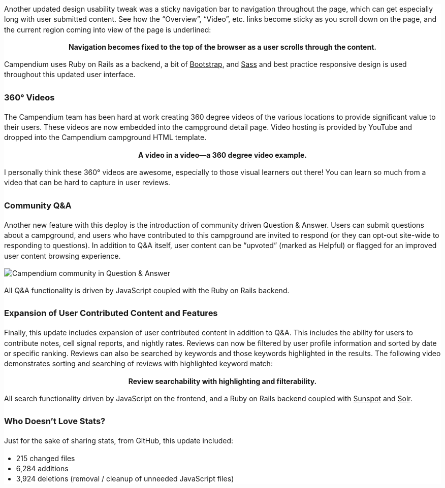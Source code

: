 Another updated design usability tweak was a sticky navigation bar to navigation throughout the page, which can get especially long with user submitted content. See how the “Overview”, “Video”, etc. links become sticky as you scroll down on the page, and the current region coming into view of the page is underlined:

<p style="text-align:center;font-weight:bold;"><iframe src="https://drive.google.com/file/d/1w_MjP_HUXntYXHTG6FeREtMWwhKv4KgG/preview" width="770" height="450"></iframe>Navigation becomes fixed to the top of the browser as a user scrolls through the content.</p>

Campendium uses Ruby on Rails as a backend, a bit of [Bootstrap](https://getbootstrap.com/), and [Sass](https://sass-lang.com/) and best practice responsive design is used throughout this updated user interface.

### 360° Videos

The Campendium team has been hard at work creating 360 degree videos of the various locations to provide significant value to their users. These videos are now embedded into the campground detail page. Video hosting is provided by YouTube and dropped into the Campendium campground HTML template.

<p style="text-align:center;font-weight:bold;"><iframe src="https://drive.google.com/file/d/12XEu-95diRRMjlqb28jD0xdj9qIWXSb7/preview" width="770" height="450"></iframe>A video in a video—a 360 degree video example.</p>

I personally think these 360° videos are awesome, especially to those visual learners out there! You can learn so much from a video that can be hard to capture in user reviews.

### Community Q&A

Another new feature with this deploy is the introduction of community driven Question & Answer. Users can submit questions about a campground, and users who have contributed to this campground are invited to respond (or they can opt-out site-wide to responding to questions). In addition to Q&A itself, user content can be “upvoted” (marked as Helpful) or flagged for an improved user content browsing experience.

![Campendium community in Question & Answer](/blog/2019/09/campendium-detail-page/community.png)

All Q&A functionality is driven by JavaScript coupled with the Ruby on Rails backend.

### Expansion of User Contributed Content and Features

Finally, this update includes expansion of user contributed content in addition to Q&A. This includes the ability for users to contribute notes, cell signal reports, and nightly rates. Reviews can now be filtered by user profile information and sorted by date or specific ranking. Reviews can also be searched by keywords and those keywords highlighted in the results. The following video demonstrates sorting and searching of reviews with highlighted keyword match:

<p style="text-align:center;font-weight:bold;"><iframe src="https://drive.google.com/file/d/1G2KGfxCkOmuJm-AJE8BPXUC-OWdw1iQS/preview" width="770" height="450"></iframe>Review searchability with highlighting and filterability.</p>

All search functionality driven by JavaScript on the frontend, and a Ruby on Rails backend coupled with [Sunspot](https://github.com/sunspot/sunspot) and [Solr](https://lucene.apache.org/solr/). 

### Who Doesn’t Love Stats?

Just for the sake of sharing stats, from GitHub, this update included:

* 215 changed files
* 6,284 additions
* 3,924 deletions (removal / cleanup of unneeded JavaScript files)
